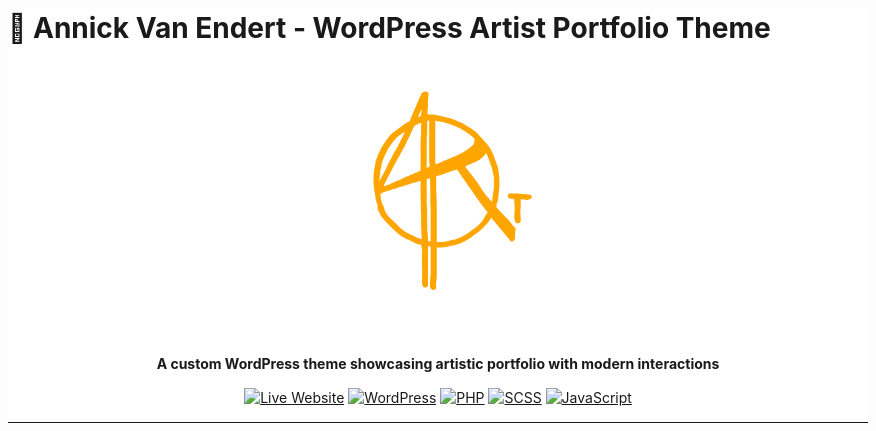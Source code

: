 # 🎨 Annick Van Endert - WordPress Artist Portfolio Theme

<div align="center">
  <img src="img/LogoAnnickOrange.png" alt="Annick Van Endert Logo" width="200" />
  
  **A custom WordPress theme showcasing artistic portfolio with modern interactions**
  
  [![Live Website](https://img.shields.io/badge/Live%20Website-annickvanendert.com-orange?style=for-the-badge&logo=firefox)](https://annickvanendert.com)
  [![WordPress](https://img.shields.io/badge/WordPress-Custom%20Theme-21759B?style=for-the-badge&logo=wordpress)](https://wordpress.org/)
  [![PHP](https://img.shields.io/badge/PHP-8.0+-777BB4?style=for-the-badge&logo=php)](https://php.net/)
  [![SCSS](https://img.shields.io/badge/SCSS-Architecture-CF649A?style=for-the-badge&logo=sass)](https://sass-lang.com/)
  [![JavaScript](https://img.shields.io/badge/JavaScript-Vanilla-F7DF1E?style=for-the-badge&logo=javascript)](https://developer.mozilla.org/en-US/docs/Web/JavaScript)
</div>

---